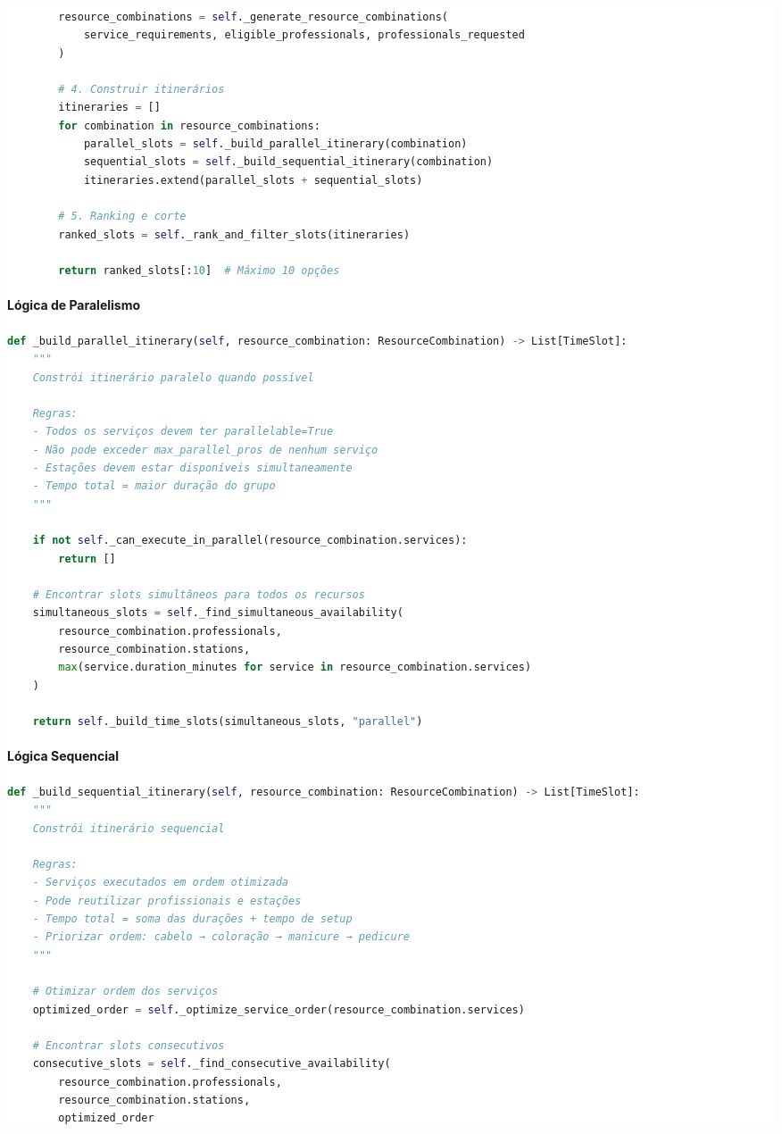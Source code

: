 ```python
        resource_combinations = self._generate_resource_combinations(
            service_requirements, eligible_professionals, professionals_requested
        )
        
        # 4. Construir itinerários
        itineraries = []
        for combination in resource_combinations:
            parallel_slots = self._build_parallel_itinerary(combination)
            sequential_slots = self._build_sequential_itinerary(combination)
            itineraries.extend(parallel_slots + sequential_slots)
        
        # 5. Ranking e corte
        ranked_slots = self._rank_and_filter_slots(itineraries)
        
        return ranked_slots[:10]  # Máximo 10 opções
```

#### Lógica de Paralelismo
```python
def _build_parallel_itinerary(self, resource_combination: ResourceCombination) -> List[TimeSlot]:
    """
    Constrói itinerário paralelo quando possível
    
    Regras:
    - Todos os serviços devem ter parallelable=True
    - Não pode exceder max_parallel_pros de nenhum serviço
    - Estações devem estar disponíveis simultaneamente
    - Tempo total = maior duração do grupo
    """
    
    if not self._can_execute_in_parallel(resource_combination.services):
        return []
    
    # Encontrar slots simultâneos para todos os recursos
    simultaneous_slots = self._find_simultaneous_availability(
        resource_combination.professionals,
        resource_combination.stations,
        max(service.duration_minutes for service in resource_combination.services)
    )
    
    return self._build_time_slots(simultaneous_slots, "parallel")
```

#### Lógica Sequencial
```python
def _build_sequential_itinerary(self, resource_combination: ResourceCombination) -> List[TimeSlot]:
    """
    Constrói itinerário sequencial
    
    Regras:
    - Serviços executados em ordem otimizada
    - Pode reutilizar profissionais e estações
    - Tempo total = soma das durações + tempo de setup
    - Priorizar ordem: cabelo → coloração → manicure → pedicure
    """
    
    # Otimizar ordem dos serviços
    optimized_order = self._optimize_service_order(resource_combination.services)
    
    # Encontrar slots consecutivos
    consecutive_slots = self._find_consecutive_availability(
        resource_combination.professionals,
        resource_combination.stations,
        optimized_order
```